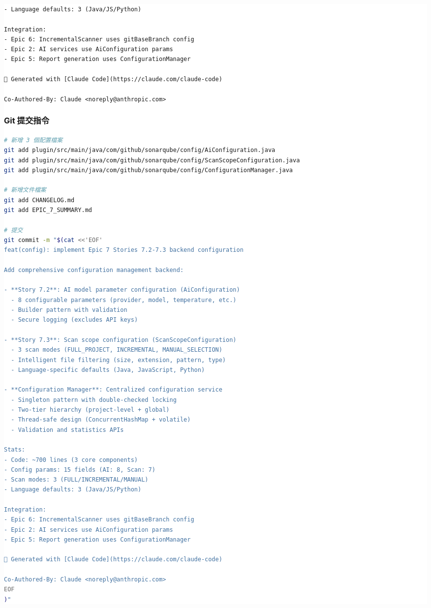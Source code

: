 ```
- Language defaults: 3 (Java/JS/Python)

Integration:
- Epic 6: IncrementalScanner uses gitBaseBranch config
- Epic 2: AI services use AiConfiguration params
- Epic 5: Report generation uses ConfigurationManager

🤖 Generated with [Claude Code](https://claude.com/claude-code)

Co-Authored-By: Claude <noreply@anthropic.com>
```

### Git 提交指令

```bash
# 新增 3 個配置檔案
git add plugin/src/main/java/com/github/sonarqube/config/AiConfiguration.java
git add plugin/src/main/java/com/github/sonarqube/config/ScanScopeConfiguration.java
git add plugin/src/main/java/com/github/sonarqube/config/ConfigurationManager.java

# 新增文件檔案
git add CHANGELOG.md
git add EPIC_7_SUMMARY.md

# 提交
git commit -m "$(cat <<'EOF'
feat(config): implement Epic 7 Stories 7.2-7.3 backend configuration

Add comprehensive configuration management backend:

- **Story 7.2**: AI model parameter configuration (AiConfiguration)
  - 8 configurable parameters (provider, model, temperature, etc.)
  - Builder pattern with validation
  - Secure logging (excludes API keys)

- **Story 7.3**: Scan scope configuration (ScanScopeConfiguration)
  - 3 scan modes (FULL_PROJECT, INCREMENTAL, MANUAL_SELECTION)
  - Intelligent file filtering (size, extension, pattern, type)
  - Language-specific defaults (Java, JavaScript, Python)

- **Configuration Manager**: Centralized configuration service
  - Singleton pattern with double-checked locking
  - Two-tier hierarchy (project-level + global)
  - Thread-safe design (ConcurrentHashMap + volatile)
  - Validation and statistics APIs

Stats:
- Code: ~700 lines (3 core components)
- Config params: 15 fields (AI: 8, Scan: 7)
- Scan modes: 3 (FULL/INCREMENTAL/MANUAL)
- Language defaults: 3 (Java/JS/Python)

Integration:
- Epic 6: IncrementalScanner uses gitBaseBranch config
- Epic 2: AI services use AiConfiguration params
- Epic 5: Report generation uses ConfigurationManager

🤖 Generated with [Claude Code](https://claude.com/claude-code)

Co-Authored-By: Claude <noreply@anthropic.com>
EOF
)"
```
